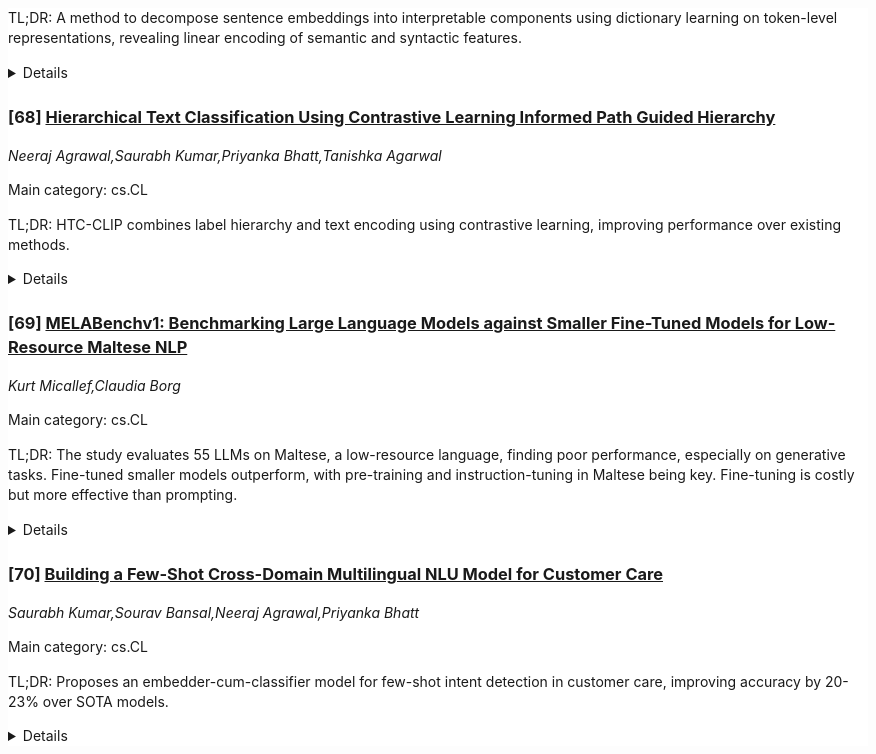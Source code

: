 TL;DR: A method to decompose sentence embeddings into interpretable components using dictionary learning on token-level representations, revealing linear encoding of semantic and syntactic features.


<details><summary>Details</summary></details>


### [68] [Hierarchical Text Classification Using Contrastive Learning Informed Path Guided Hierarchy](https://arxiv.org/abs/2506.04381)
*Neeraj Agrawal,Saurabh Kumar,Priyanka Bhatt,Tanishka Agarwal*

Main category: cs.CL

TL;DR: HTC-CLIP combines label hierarchy and text encoding using contrastive learning, improving performance over existing methods.


<details><summary>Details</summary></details>


### [69] [MELABenchv1: Benchmarking Large Language Models against Smaller Fine-Tuned Models for Low-Resource Maltese NLP](https://arxiv.org/abs/2506.04385)
*Kurt Micallef,Claudia Borg*

Main category: cs.CL

TL;DR: The study evaluates 55 LLMs on Maltese, a low-resource language, finding poor performance, especially on generative tasks. Fine-tuned smaller models outperform, with pre-training and instruction-tuning in Maltese being key. Fine-tuning is costly but more effective than prompting.


<details><summary>Details</summary></details>


### [70] [Building a Few-Shot Cross-Domain Multilingual NLU Model for Customer Care](https://arxiv.org/abs/2506.04389)
*Saurabh Kumar,Sourav Bansal,Neeraj Agrawal,Priyanka Bhatt*

Main category: cs.CL

TL;DR: Proposes an embedder-cum-classifier model for few-shot intent detection in customer care, improving accuracy by 20-23% over SOTA models.


<details>
  <summary>Details</summary>
Motivation: Customer care requires domain-specific intent classifiers, but cross-domain data scarcity limits model performance. A solution for generalization with minimal annotations is needed.

Method: Uses supervised fine-tuning with isotropic regularizers for domain-specific embedders and multilingual knowledge distillation for cross-domain generalization.

Result: Achieves 20-23% higher accuracy in few-shot intent detection on e-commerce datasets (Canada, Mexico).

Conclusion: The proposed model effectively generalizes across domains with few annotations, enhancing customer care automation.

